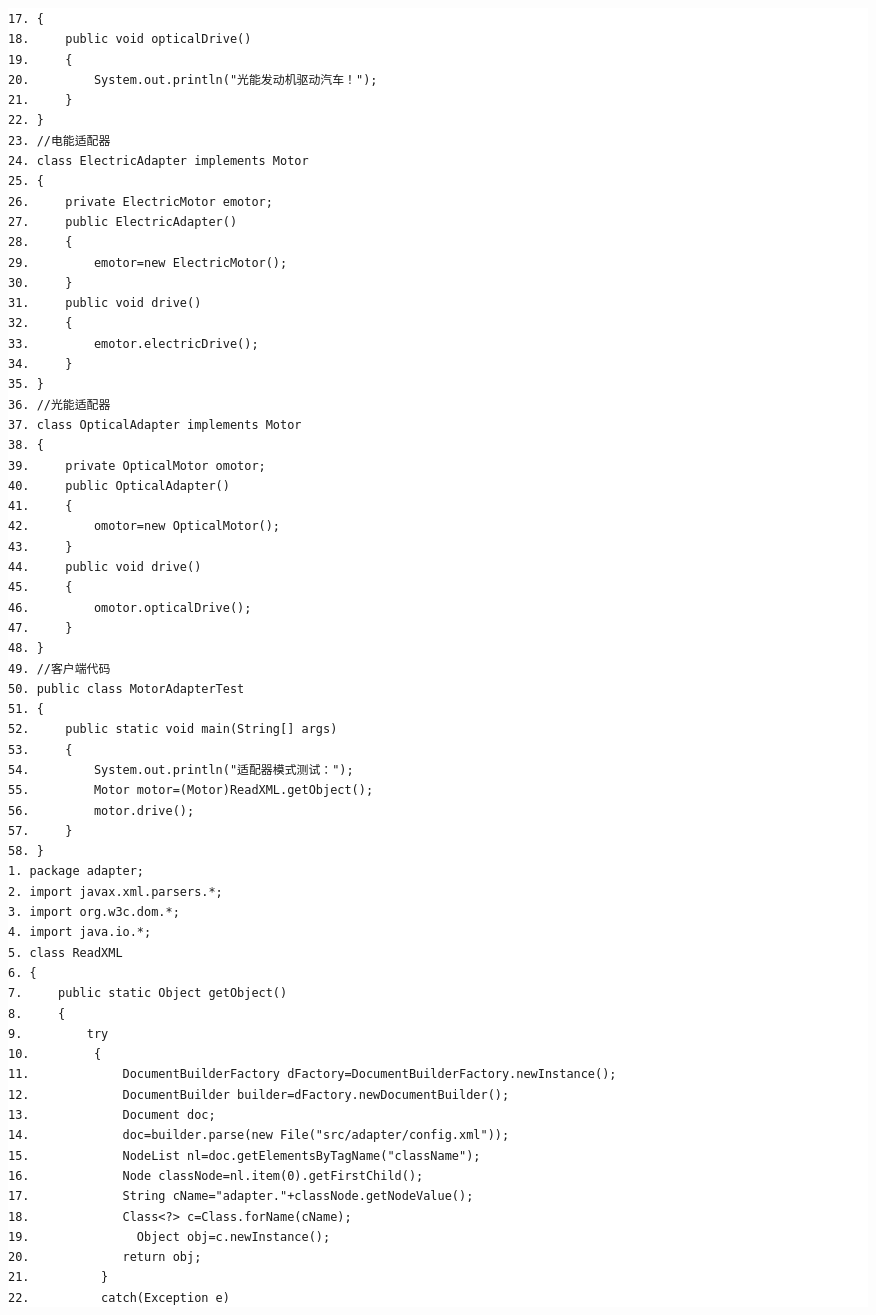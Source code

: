 	17. {
	18.     public void opticalDrive()
	19.     {
	20.         System.out.println("光能发动机驱动汽车！");
	21.     }
	22. }
	23. //电能适配器
	24. class ElectricAdapter implements Motor
	25. {
	26.     private ElectricMotor emotor;
	27.     public ElectricAdapter()
	28.     {
	29.         emotor=new ElectricMotor();
	30.     }
	31.     public void drive()
	32.     {
	33.         emotor.electricDrive();
	34.     }
	35. }
	36. //光能适配器
	37. class OpticalAdapter implements Motor
	38. {
	39.     private OpticalMotor omotor;
	40.     public OpticalAdapter()
	41.     {
	42.         omotor=new OpticalMotor();
	43.     }
	44.     public void drive()
	45.     {
	46.         omotor.opticalDrive();
	47.     }
	48. }
	49. //客户端代码
	50. public class MotorAdapterTest
	51. {
	52.     public static void main(String[] args)
	53.     {
	54.         System.out.println("适配器模式测试：");
	55.         Motor motor=(Motor)ReadXML.getObject();
	56.         motor.drive();
	57.     }
	58. }
	1. package adapter;
	2. import javax.xml.parsers.*;
	3. import org.w3c.dom.*;
	4. import java.io.*;
	5. class ReadXML
	6. {
	7.     public static Object getObject()
	8.     {
	9.         try
	10.         {
	11.             DocumentBuilderFactory dFactory=DocumentBuilderFactory.newInstance();
	12.             DocumentBuilder builder=dFactory.newDocumentBuilder();
	13.             Document doc;                           
	14.             doc=builder.parse(new File("src/adapter/config.xml"));
	15.             NodeList nl=doc.getElementsByTagName("className");
	16.             Node classNode=nl.item(0).getFirstChild();
	17.             String cName="adapter."+classNode.getNodeValue();
	18.             Class<?> c=Class.forName(cName);
	19.               Object obj=c.newInstance();
	20.             return obj;
	21.          }  
	22.          catch(Exception e)